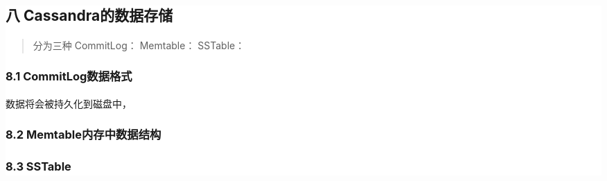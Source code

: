 ## 八 Cassandra的数据存储

> 分为三种
> CommitLog：
> Memtable：
> SSTable：

### 8.1 CommitLog数据格式
数据将会被持久化到磁盘中，

### 8.2 Memtable内存中数据结构

### 8.3 SSTable
